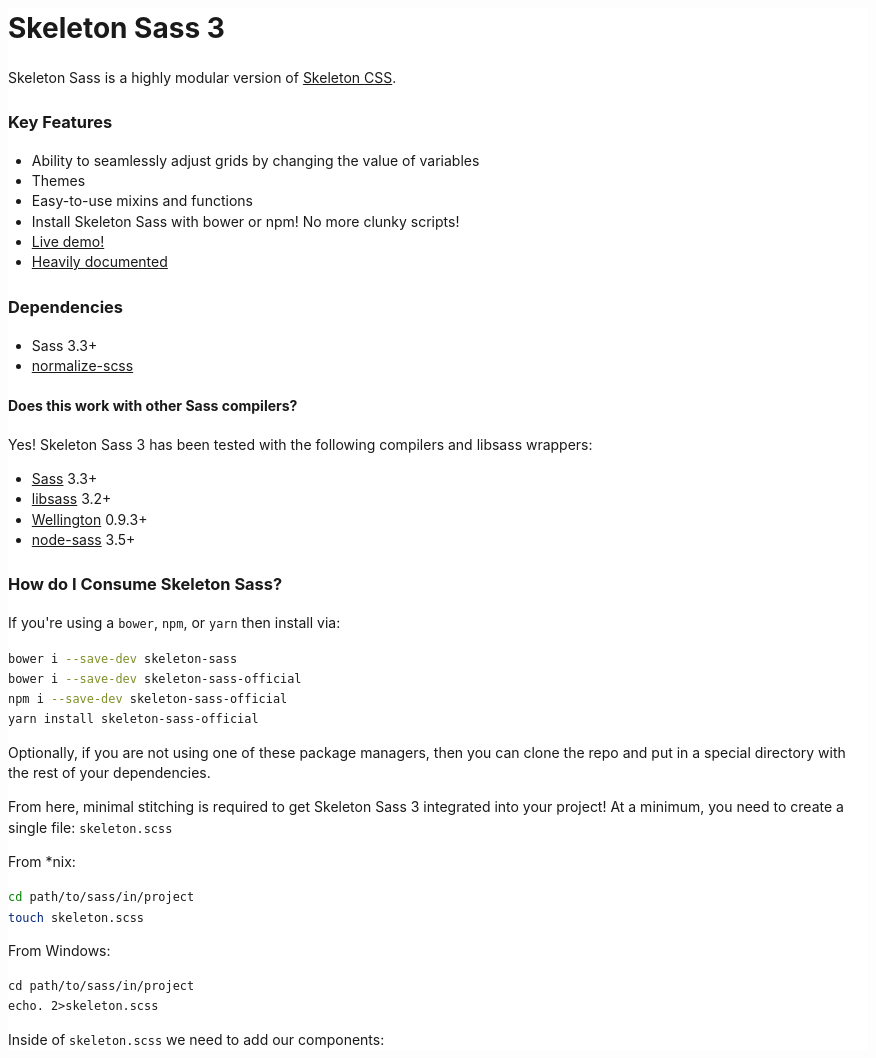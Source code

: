 Skeleton Sass 3
===============

Skeleton Sass is a highly modular version of [Skeleton CSS](http://getskeleton.com).

### Key Features
* Ability to seamlessly adjust grids by changing the value of variables
* Themes
* Easy-to-use mixins and functions
* Install Skeleton Sass with bower or npm! No more clunky scripts!
* [Live demo!](http://atomicpages.github.io/skeleton-sass/demo/index.html)
* [Heavily documented](https://github.com/atomicpages/skeleton-sass/wiki)

### Dependencies
* Sass 3.3+
* [normalize-scss](https://github.com/JohnAlbin/normalize-scss)

#### Does this work with other Sass compilers?
Yes! Skeleton Sass 3 has been tested with the following compilers and libsass wrappers:

* [Sass](http://sass-lang.com/) 3.3+
* [libsass](https://github.com/sass/libsass) 3.2+
* [Wellington](http://getwt.io/) 0.9.3+
* [node-sass](https://www.npmjs.com/package/node-sass) 3.5+

### How do I Consume Skeleton Sass?
If you're using a `bower`, `npm`, or `yarn` then install via:

~~~bash
bower i --save-dev skeleton-sass
bower i --save-dev skeleton-sass-official
npm i --save-dev skeleton-sass-official
yarn install skeleton-sass-official
~~~

Optionally, if you are not using one of these package managers, then you can clone the repo and put in a special directory with the rest of your dependencies.

From here, minimal stitching is required to get Skeleton Sass 3 integrated into your project! At a minimum, you need to create a single file: `skeleton.scss`

From \*nix:

~~~bash
cd path/to/sass/in/project
touch skeleton.scss
~~~

From Windows:

~~~batch
cd path/to/sass/in/project
echo. 2>skeleton.scss
~~~

Inside of `skeleton.scss` we need to add our components:
